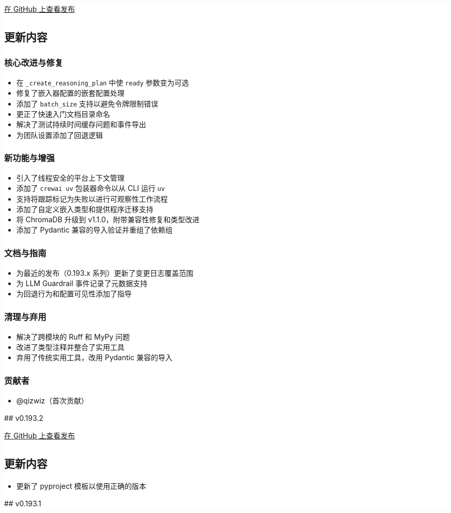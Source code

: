   [在 GitHub 上查看发布](https://github.com/crewAIInc/crewAI/releases/tag/0.201.0)

  ## 更新内容

  ### 核心改进与修复

  * 在 `_create_reasoning_plan` 中使 `ready` 参数变为可选
  * 修复了嵌入器配置的嵌套配置处理
  * 添加了 `batch_size` 支持以避免令牌限制错误
  * 更正了快速入门文档目录命名
  * 解决了测试持续时间缓存问题和事件导出
  * 为团队设置添加了回退逻辑

  ### 新功能与增强

  * 引入了线程安全的平台上下文管理
  * 添加了 `crewai uv` 包装器命令以从 CLI 运行 `uv`
  * 支持将跟踪标记为失败以进行可观察性工作流程
  * 添加了自定义嵌入类型和提供程序迁移支持
  * 将 ChromaDB 升级到 v1.1.0，附带兼容性修复和类型改进
  * 添加了 Pydantic 兼容的导入验证并重组了依赖组

  ### 文档与指南

  * 为最近的发布（0.193.x 系列）更新了变更日志覆盖范围
  * 为 LLM Guardrail 事件记录了元数据支持
  * 为回退行为和配置可见性添加了指导

  ### 清理与弃用

  * 解决了跨模块的 Ruff 和 MyPy 问题
  * 改进了类型注释并整合了实用工具
  * 弃用了传统实用工具，改用 Pydantic 兼容的导入

  ### 贡献者

  * @qizwiz（首次贡献）
</Update>

<Update label="2025年9月20日">
  ## v0.193.2

  [在 GitHub 上查看发布](https://github.com/crewAIInc/crewAI/releases/tag/0.193.2)

  ## 更新内容

  * 更新了 pyproject 模板以使用正确的版本
</Update>

<Update label="2025年9月20日">
  ## v0.193.1
